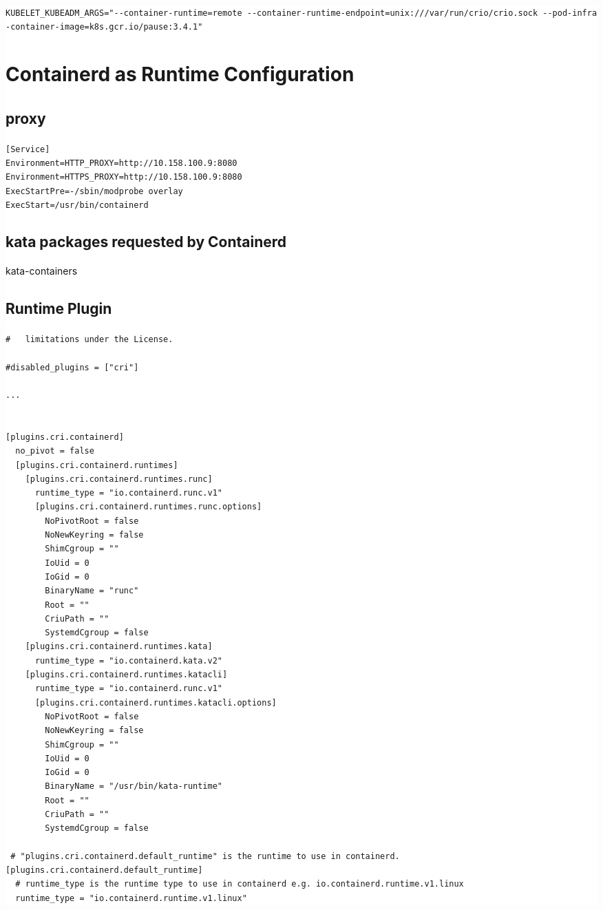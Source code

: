 ```
KUBELET_KUBEADM_ARGS="--container-runtime=remote --container-runtime-endpoint=unix:///var/run/crio/crio.sock --pod-infra-container-image=k8s.gcr.io/pause:3.4.1"
```

# Containerd as Runtime Configuration
## proxy
```
[Service]
Environment=HTTP_PROXY=http://10.158.100.9:8080
Environment=HTTPS_PROXY=http://10.158.100.9:8080
ExecStartPre=-/sbin/modprobe overlay
ExecStart=/usr/bin/containerd
```
## kata packages requested by Containerd 
kata-containers

## Runtime Plugin
```
#   limitations under the License.

#disabled_plugins = ["cri"]

...


[plugins.cri.containerd]
  no_pivot = false
  [plugins.cri.containerd.runtimes]
    [plugins.cri.containerd.runtimes.runc]
      runtime_type = "io.containerd.runc.v1"
      [plugins.cri.containerd.runtimes.runc.options]
        NoPivotRoot = false
        NoNewKeyring = false
        ShimCgroup = ""
        IoUid = 0
        IoGid = 0
        BinaryName = "runc"
        Root = ""
        CriuPath = ""
        SystemdCgroup = false
    [plugins.cri.containerd.runtimes.kata]
      runtime_type = "io.containerd.kata.v2"
    [plugins.cri.containerd.runtimes.katacli]
      runtime_type = "io.containerd.runc.v1"
      [plugins.cri.containerd.runtimes.katacli.options]
        NoPivotRoot = false
        NoNewKeyring = false
        ShimCgroup = ""
        IoUid = 0
        IoGid = 0
        BinaryName = "/usr/bin/kata-runtime"
        Root = ""
        CriuPath = ""
        SystemdCgroup = false

 # "plugins.cri.containerd.default_runtime" is the runtime to use in containerd.
[plugins.cri.containerd.default_runtime]
  # runtime_type is the runtime type to use in containerd e.g. io.containerd.runtime.v1.linux
  runtime_type = "io.containerd.runtime.v1.linux"

```